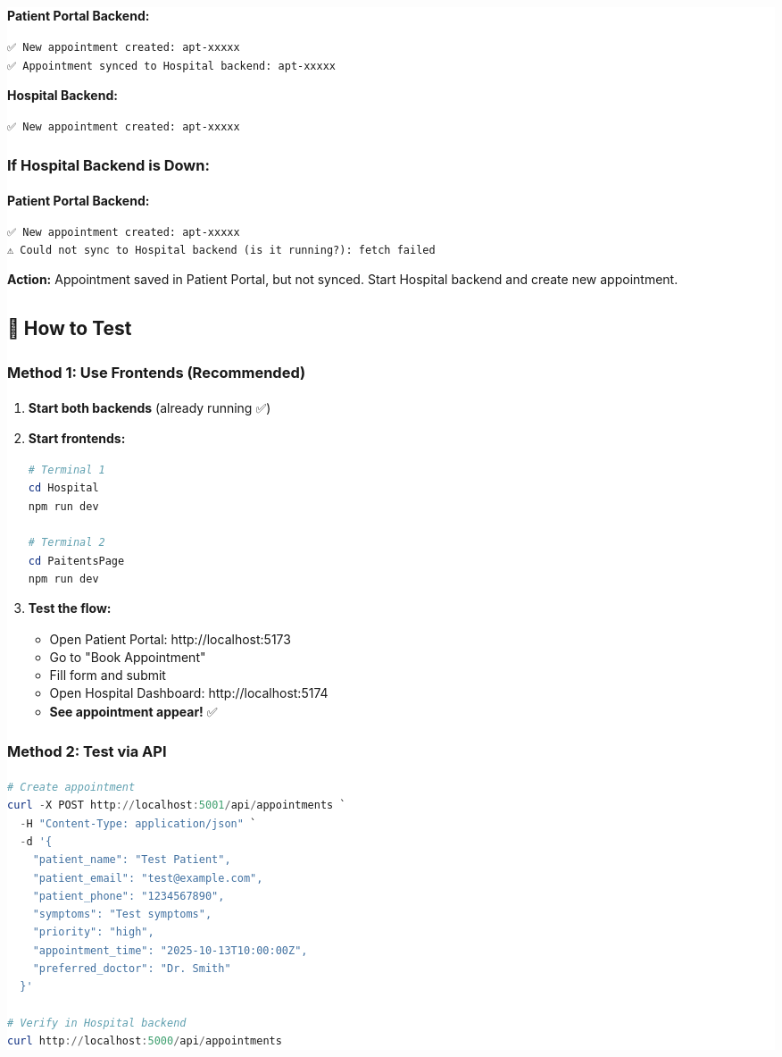 **Patient Portal Backend:**
```
✅ New appointment created: apt-xxxxx
✅ Appointment synced to Hospital backend: apt-xxxxx
```

**Hospital Backend:**
```
✅ New appointment created: apt-xxxxx
```

### If Hospital Backend is Down:

**Patient Portal Backend:**
```
✅ New appointment created: apt-xxxxx
⚠️ Could not sync to Hospital backend (is it running?): fetch failed
```

**Action:** Appointment saved in Patient Portal, but not synced. Start Hospital backend and create new appointment.

## 🧪 How to Test

### Method 1: Use Frontends (Recommended)

1. **Start both backends** (already running ✅)

2. **Start frontends:**
   ```powershell
   # Terminal 1
   cd Hospital
   npm run dev
   
   # Terminal 2
   cd PaitentsPage
   npm run dev
   ```

3. **Test the flow:**
   - Open Patient Portal: http://localhost:5173
   - Go to "Book Appointment"
   - Fill form and submit
   - Open Hospital Dashboard: http://localhost:5174
   - **See appointment appear!** ✅

### Method 2: Test via API

```powershell
# Create appointment
curl -X POST http://localhost:5001/api/appointments `
  -H "Content-Type: application/json" `
  -d '{
    "patient_name": "Test Patient",
    "patient_email": "test@example.com",
    "patient_phone": "1234567890",
    "symptoms": "Test symptoms",
    "priority": "high",
    "appointment_time": "2025-10-13T10:00:00Z",
    "preferred_doctor": "Dr. Smith"
  }'

# Verify in Hospital backend
curl http://localhost:5000/api/appointments
```
